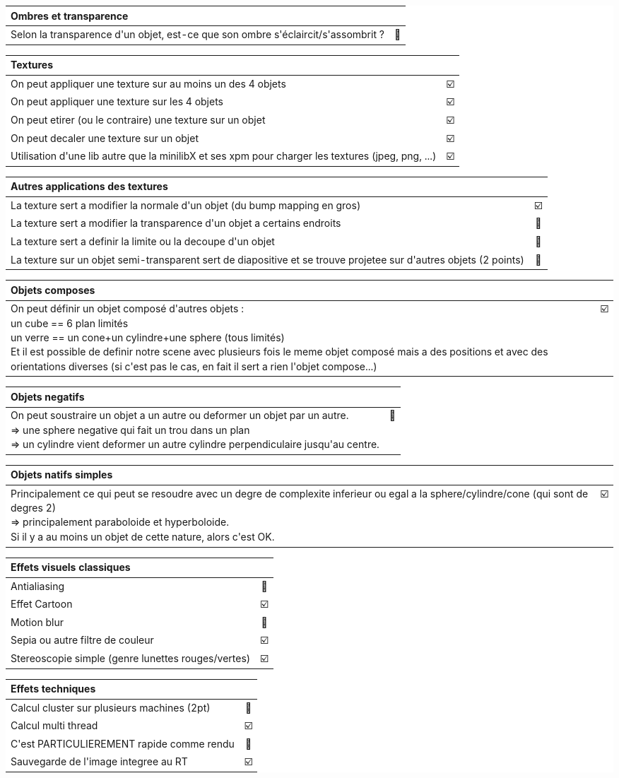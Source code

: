 | Ombres et transparence | |
|:-----------------------|:-:|
| Selon la transparence d'un objet, est-ce que son ombre s'éclaircit/s'assombrit ? | :black_square_button: |

| Textures | |
|:---------|:-:|
| On peut appliquer une texture sur au moins un des 4 objets | :ballot_box_with_check: |
| On peut appliquer une texture sur les 4 objets | :ballot_box_with_check: |
| On peut etirer (ou le contraire) une texture sur un objet | :ballot_box_with_check: |
| On peut decaler une texture sur un objet | :ballot_box_with_check: |
| Utilisation d'une lib autre que la minilibX et ses xpm pour charger les textures (jpeg, png, ...) | :ballot_box_with_check: |

| Autres applications des textures | |
|:---------------------------------|:-:|
| La texture sert a modifier la normale d'un objet (du bump mapping en gros) | :ballot_box_with_check: |
| La texture sert a modifier la transparence d'un objet a certains endroits | :black_square_button: |
| La texture sert a definir la limite ou la decoupe d'un objet | :black_square_button: |
| La texture sur un objet semi-transparent sert de diapositive et se trouve projetee sur d'autres objets (2 points) | :black_square_button: |

| Objets composes | |
|:----------------|:-:|
| On peut définir un objet composé d'autres objets :<br />un cube == 6 plan limités<br />un verre == un cone+un cylindre+une sphere (tous limités)<br />Et il est possible de definir notre scene avec plusieurs fois le meme objet composé mais a des positions et avec des orientations diverses (si c'est pas le cas, en fait il sert a rien l'objet compose...) | :ballot_box_with_check: |

| Objets negatifs | |
|:----------------|:-:|
| On peut soustraire un objet a un autre ou deformer un objet par un autre.<br />=> une sphere negative qui fait un trou dans un plan<br />=> un cylindre vient deformer un autre cylindre perpendiculaire jusqu'au centre. | :black_square_button: |

| Objets natifs simples | |
|:----------------------|:-:|
| Principalement ce qui peut se resoudre avec un degre de complexite inferieur ou egal a la sphere/cylindre/cone (qui sont de degres 2)<br />=> principalement paraboloide et hyperboloide.<br />Si il y a au moins un objet de cette nature, alors c'est OK. | :ballot_box_with_check: |

| Effets visuels classiques | |
|:--------------------------|:-:|
| Antialiasing | :black_square_button: |
| Effet Cartoon | :ballot_box_with_check: |
| Motion blur | :black_square_button: |
| Sepia ou autre filtre de couleur | :ballot_box_with_check: |
| Stereoscopie simple (genre lunettes rouges/vertes)| :ballot_box_with_check: |

| Effets techniques | |
|:------------------|:-:|
| Calcul cluster sur plusieurs machines (2pt) | :black_square_button: |
| Calcul multi thread | :ballot_box_with_check: |
| C'est PARTICULIEREMENT rapide comme rendu | :black_square_button: |
| Sauvegarde de l'image integree au RT| :ballot_box_with_check: |
